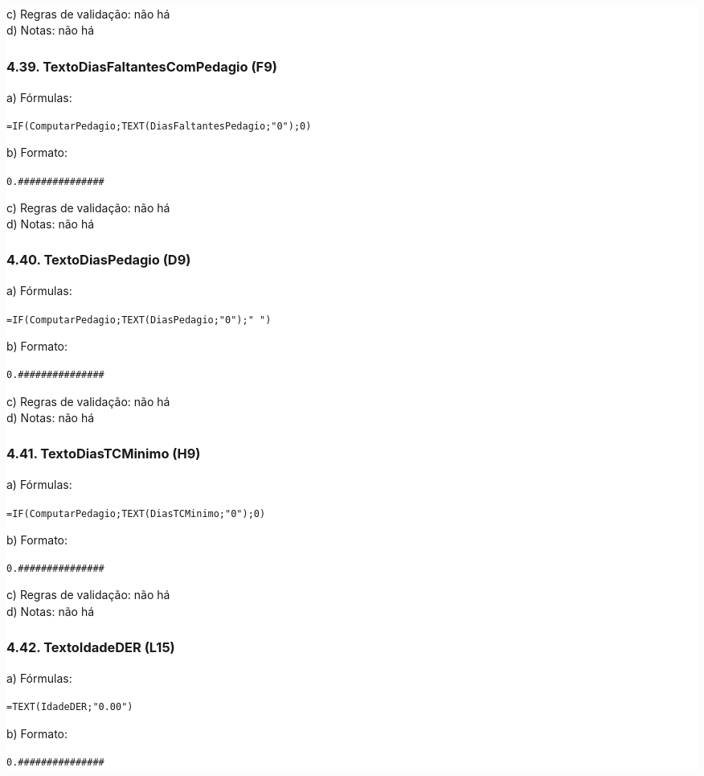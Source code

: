 c) Regras de validação: não há  
d) Notas: não há  

### 4.39. **TextoDiasFaltantesComPedagio** (F9)

a) Fórmulas:
```
=IF(ComputarPedagio;TEXT(DiasFaltantesPedagio;"0");0)
```

b) Formato:
```
0.###############
```

c) Regras de validação: não há  
d) Notas: não há  

### 4.40. **TextoDiasPedagio** (D9)

a) Fórmulas:
```
=IF(ComputarPedagio;TEXT(DiasPedagio;"0");" ")
```

b) Formato:
```
0.###############
```

c) Regras de validação: não há  
d) Notas: não há  

### 4.41. **TextoDiasTCMinimo** (H9)

a) Fórmulas:
```
=IF(ComputarPedagio;TEXT(DiasTCMinimo;"0");0)
```

b) Formato:
```
0.###############
```

c) Regras de validação: não há  
d) Notas: não há  

### 4.42. **TextoIdadeDER** (L15)

a) Fórmulas:
```
=TEXT(IdadeDER;"0.00")
```

b) Formato:
```
0.###############
```
